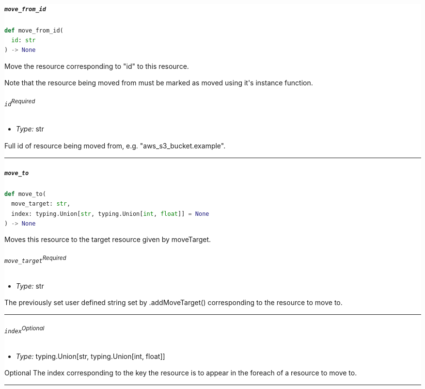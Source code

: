 ##### `move_from_id` <a name="move_from_id" id="@ithings/cdktf-provider-openstack.sharedfilesystemSecurityserviceV2.SharedfilesystemSecurityserviceV2.moveFromId"></a>

```python
def move_from_id(
  id: str
) -> None
```

Move the resource corresponding to "id" to this resource.

Note that the resource being moved from must be marked as moved using it's instance function.

###### `id`<sup>Required</sup> <a name="id" id="@ithings/cdktf-provider-openstack.sharedfilesystemSecurityserviceV2.SharedfilesystemSecurityserviceV2.moveFromId.parameter.id"></a>

- *Type:* str

Full id of resource being moved from, e.g. "aws_s3_bucket.example".

---

##### `move_to` <a name="move_to" id="@ithings/cdktf-provider-openstack.sharedfilesystemSecurityserviceV2.SharedfilesystemSecurityserviceV2.moveTo"></a>

```python
def move_to(
  move_target: str,
  index: typing.Union[str, typing.Union[int, float]] = None
) -> None
```

Moves this resource to the target resource given by moveTarget.

###### `move_target`<sup>Required</sup> <a name="move_target" id="@ithings/cdktf-provider-openstack.sharedfilesystemSecurityserviceV2.SharedfilesystemSecurityserviceV2.moveTo.parameter.moveTarget"></a>

- *Type:* str

The previously set user defined string set by .addMoveTarget() corresponding to the resource to move to.

---

###### `index`<sup>Optional</sup> <a name="index" id="@ithings/cdktf-provider-openstack.sharedfilesystemSecurityserviceV2.SharedfilesystemSecurityserviceV2.moveTo.parameter.index"></a>

- *Type:* typing.Union[str, typing.Union[int, float]]

Optional The index corresponding to the key the resource is to appear in the foreach of a resource to move to.

---